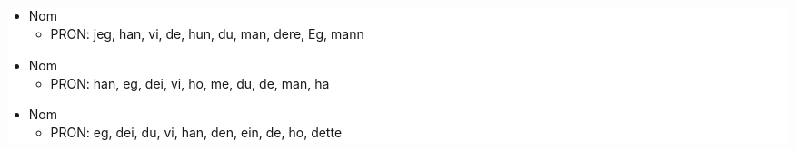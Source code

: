  </td>
  <td width="33%" valign="top">

  </td>
  <td width="33%" valign="top">

  </td>
</tr>
<tr>
  <td width="33%" valign="top">
  <ul>
    <li>Nom
      <ul>
        <li>PRON: jeg, han, vi, de, hun, du, man, dere, Eg, mann</li>
      </ul>
    </li>
  </ul>

  </td>
  <td width="33%" valign="top">
  <ul>
    <li>Nom
      <ul>
        <li>PRON: han, eg, dei, vi, ho, me, du, de, man, ha</li>
      </ul>
    </li>
  </ul>

  </td>
  <td width="33%" valign="top">
  <ul>
    <li>Nom
      <ul>
        <li>PRON: eg, dei, du, vi, han, den, ein, de, ho, dette</li>
      </ul>
    </li>
  </ul>

  </td>
</tr>
<tr>
  <td width="33%" valign="top">
  <ul>
  </ul>
</li>

  </td>
  <td width="33%" valign="top">
  <ul>
  </ul>
</li>

  </td>
  <td width="33%" valign="top">
  <ul>
  </ul>
</li>
